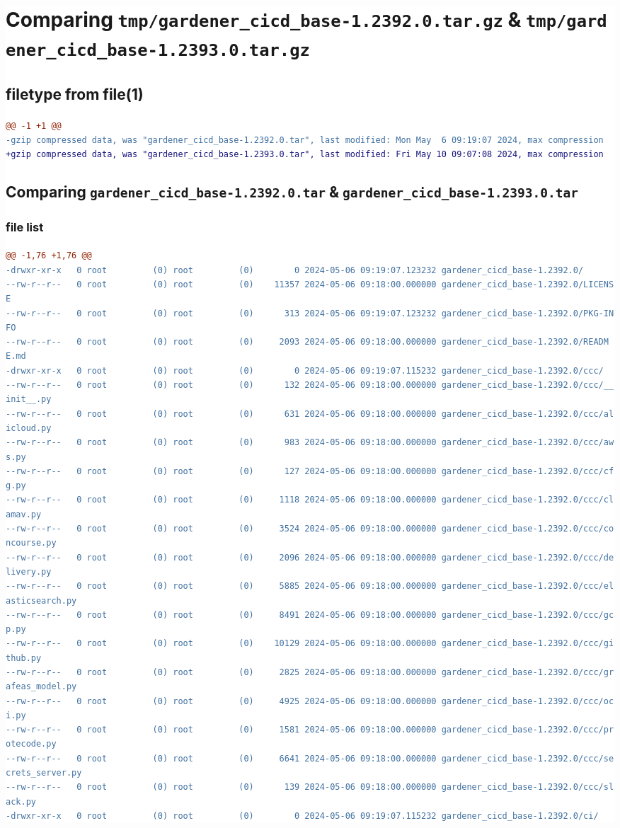 # Comparing `tmp/gardener_cicd_base-1.2392.0.tar.gz` & `tmp/gardener_cicd_base-1.2393.0.tar.gz`

## filetype from file(1)

```diff
@@ -1 +1 @@
-gzip compressed data, was "gardener_cicd_base-1.2392.0.tar", last modified: Mon May  6 09:19:07 2024, max compression
+gzip compressed data, was "gardener_cicd_base-1.2393.0.tar", last modified: Fri May 10 09:07:08 2024, max compression
```

## Comparing `gardener_cicd_base-1.2392.0.tar` & `gardener_cicd_base-1.2393.0.tar`

### file list

```diff
@@ -1,76 +1,76 @@
-drwxr-xr-x   0 root         (0) root         (0)        0 2024-05-06 09:19:07.123232 gardener_cicd_base-1.2392.0/
--rw-r--r--   0 root         (0) root         (0)    11357 2024-05-06 09:18:00.000000 gardener_cicd_base-1.2392.0/LICENSE
--rw-r--r--   0 root         (0) root         (0)      313 2024-05-06 09:19:07.123232 gardener_cicd_base-1.2392.0/PKG-INFO
--rw-r--r--   0 root         (0) root         (0)     2093 2024-05-06 09:18:00.000000 gardener_cicd_base-1.2392.0/README.md
-drwxr-xr-x   0 root         (0) root         (0)        0 2024-05-06 09:19:07.115232 gardener_cicd_base-1.2392.0/ccc/
--rw-r--r--   0 root         (0) root         (0)      132 2024-05-06 09:18:00.000000 gardener_cicd_base-1.2392.0/ccc/__init__.py
--rw-r--r--   0 root         (0) root         (0)      631 2024-05-06 09:18:00.000000 gardener_cicd_base-1.2392.0/ccc/alicloud.py
--rw-r--r--   0 root         (0) root         (0)      983 2024-05-06 09:18:00.000000 gardener_cicd_base-1.2392.0/ccc/aws.py
--rw-r--r--   0 root         (0) root         (0)      127 2024-05-06 09:18:00.000000 gardener_cicd_base-1.2392.0/ccc/cfg.py
--rw-r--r--   0 root         (0) root         (0)     1118 2024-05-06 09:18:00.000000 gardener_cicd_base-1.2392.0/ccc/clamav.py
--rw-r--r--   0 root         (0) root         (0)     3524 2024-05-06 09:18:00.000000 gardener_cicd_base-1.2392.0/ccc/concourse.py
--rw-r--r--   0 root         (0) root         (0)     2096 2024-05-06 09:18:00.000000 gardener_cicd_base-1.2392.0/ccc/delivery.py
--rw-r--r--   0 root         (0) root         (0)     5885 2024-05-06 09:18:00.000000 gardener_cicd_base-1.2392.0/ccc/elasticsearch.py
--rw-r--r--   0 root         (0) root         (0)     8491 2024-05-06 09:18:00.000000 gardener_cicd_base-1.2392.0/ccc/gcp.py
--rw-r--r--   0 root         (0) root         (0)    10129 2024-05-06 09:18:00.000000 gardener_cicd_base-1.2392.0/ccc/github.py
--rw-r--r--   0 root         (0) root         (0)     2825 2024-05-06 09:18:00.000000 gardener_cicd_base-1.2392.0/ccc/grafeas_model.py
--rw-r--r--   0 root         (0) root         (0)     4925 2024-05-06 09:18:00.000000 gardener_cicd_base-1.2392.0/ccc/oci.py
--rw-r--r--   0 root         (0) root         (0)     1581 2024-05-06 09:18:00.000000 gardener_cicd_base-1.2392.0/ccc/protecode.py
--rw-r--r--   0 root         (0) root         (0)     6641 2024-05-06 09:18:00.000000 gardener_cicd_base-1.2392.0/ccc/secrets_server.py
--rw-r--r--   0 root         (0) root         (0)      139 2024-05-06 09:18:00.000000 gardener_cicd_base-1.2392.0/ccc/slack.py
-drwxr-xr-x   0 root         (0) root         (0)        0 2024-05-06 09:19:07.115232 gardener_cicd_base-1.2392.0/ci/
```
